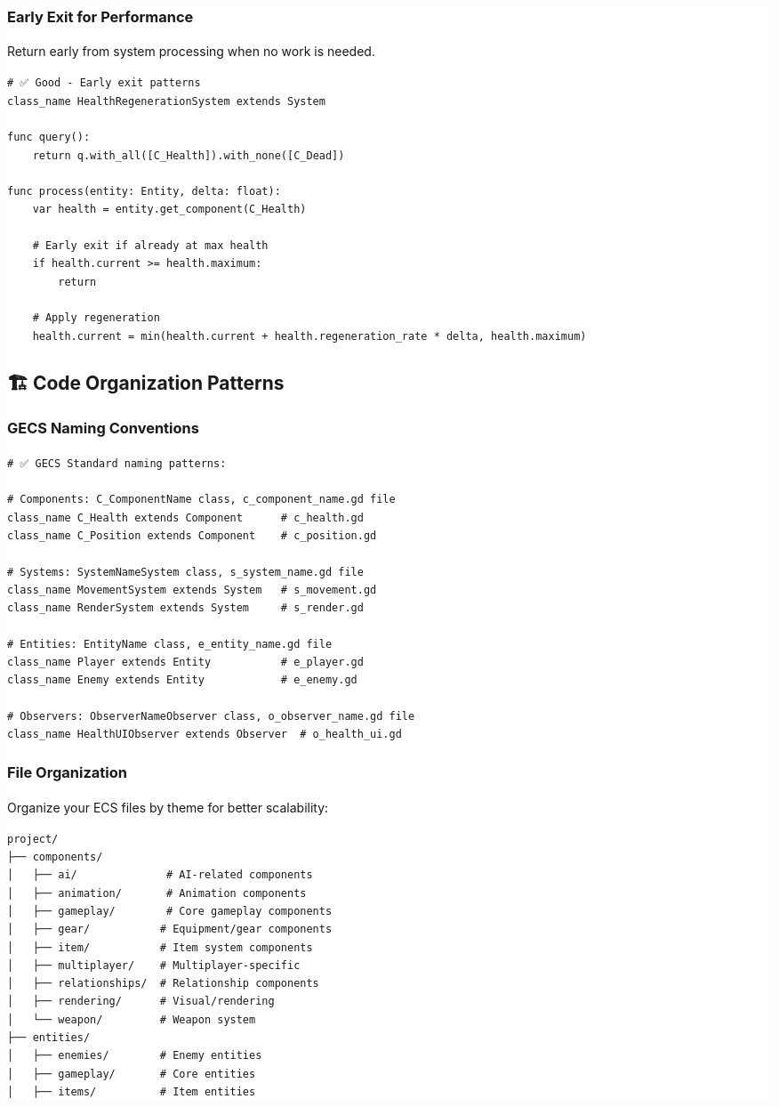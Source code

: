 ### Early Exit for Performance

Return early from system processing when no work is needed.

```gdscript
# ✅ Good - Early exit patterns
class_name HealthRegenerationSystem extends System

func query():
    return q.with_all([C_Health]).with_none([C_Dead])

func process(entity: Entity, delta: float):
    var health = entity.get_component(C_Health)

    # Early exit if already at max health
    if health.current >= health.maximum:
        return

    # Apply regeneration
    health.current = min(health.current + health.regeneration_rate * delta, health.maximum)
```

## 🏗️ Code Organization Patterns

### GECS Naming Conventions

```gdscript
# ✅ GECS Standard naming patterns:

# Components: C_ComponentName class, c_component_name.gd file
class_name C_Health extends Component      # c_health.gd
class_name C_Position extends Component    # c_position.gd

# Systems: SystemNameSystem class, s_system_name.gd file
class_name MovementSystem extends System   # s_movement.gd
class_name RenderSystem extends System     # s_render.gd

# Entities: EntityName class, e_entity_name.gd file
class_name Player extends Entity           # e_player.gd
class_name Enemy extends Entity            # e_enemy.gd

# Observers: ObserverNameObserver class, o_observer_name.gd file
class_name HealthUIObserver extends Observer  # o_health_ui.gd
```

### File Organization

Organize your ECS files by theme for better scalability:

```
project/
├── components/
│   ├── ai/              # AI-related components
│   ├── animation/       # Animation components
│   ├── gameplay/        # Core gameplay components
│   ├── gear/           # Equipment/gear components
│   ├── item/           # Item system components
│   ├── multiplayer/    # Multiplayer-specific
│   ├── relationships/  # Relationship components
│   ├── rendering/      # Visual/rendering
│   └── weapon/         # Weapon system
├── entities/
│   ├── enemies/        # Enemy entities
│   ├── gameplay/       # Core entities
│   ├── items/          # Item entities
```